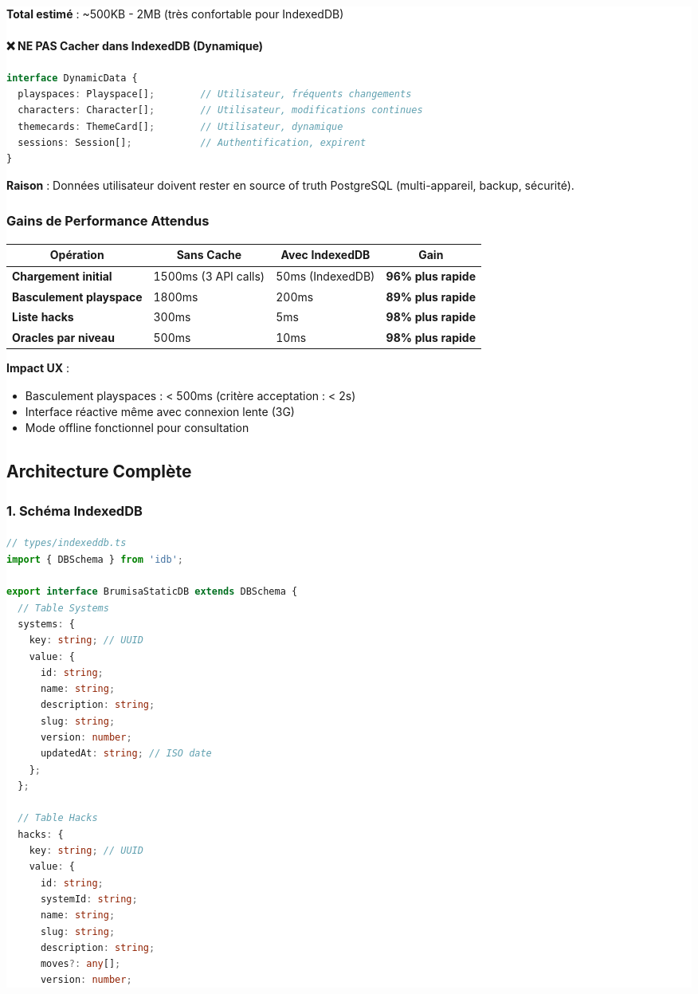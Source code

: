 **Total estimé** : ~500KB - 2MB (très confortable pour IndexedDB)

#### ❌ NE PAS Cacher dans IndexedDB (Dynamique)

```typescript
interface DynamicData {
  playspaces: Playspace[];        // Utilisateur, fréquents changements
  characters: Character[];        // Utilisateur, modifications continues
  themecards: ThemeCard[];        // Utilisateur, dynamique
  sessions: Session[];            // Authentification, expirent
}
```

**Raison** : Données utilisateur doivent rester en source of truth PostgreSQL (multi-appareil, backup, sécurité).

### Gains de Performance Attendus

| Opération | Sans Cache | Avec IndexedDB | Gain |
|-----------|------------|----------------|------|
| **Chargement initial** | 1500ms (3 API calls) | 50ms (IndexedDB) | **96% plus rapide** |
| **Basculement playspace** | 1800ms | 200ms | **89% plus rapide** |
| **Liste hacks** | 300ms | 5ms | **98% plus rapide** |
| **Oracles par niveau** | 500ms | 10ms | **98% plus rapide** |

**Impact UX** :
- Basculement playspaces : < 500ms (critère acceptation : < 2s)
- Interface réactive même avec connexion lente (3G)
- Mode offline fonctionnel pour consultation

## Architecture Complète

### 1. Schéma IndexedDB

```typescript
// types/indexeddb.ts
import { DBSchema } from 'idb';

export interface BrumisaStaticDB extends DBSchema {
  // Table Systems
  systems: {
    key: string; // UUID
    value: {
      id: string;
      name: string;
      description: string;
      slug: string;
      version: number;
      updatedAt: string; // ISO date
    };
  };

  // Table Hacks
  hacks: {
    key: string; // UUID
    value: {
      id: string;
      systemId: string;
      name: string;
      slug: string;
      description: string;
      moves?: any[];
      version: number;
```